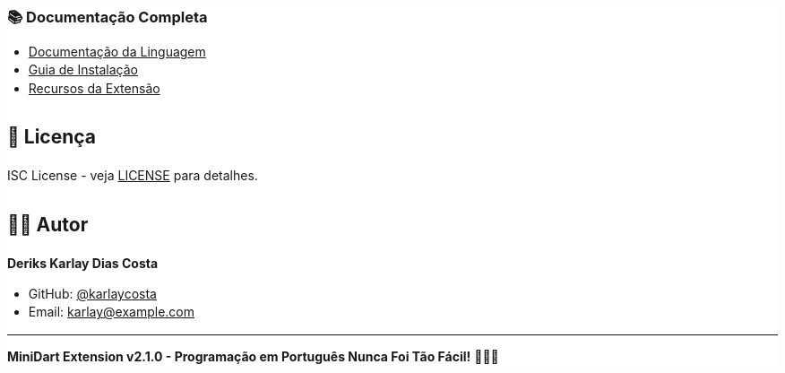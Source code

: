 ### 📚 **Documentação Completa**
- [Documentação da Linguagem](../DOCUMENTACAO_SINTAXE_MINIDART.md)
- [Guia de Instalação](INSTALLATION.md)
- [Recursos da Extensão](RECURSOS_EXTENSAO.md)

## 📄 **Licença**

ISC License - veja [LICENSE](LICENSE) para detalhes.

## 👨‍💻 **Autor**

**Deriks Karlay Dias Costa**
- GitHub: [@karlaycosta](https://github.com/karlaycosta)
- Email: karlay@example.com

---

**MiniDart Extension v2.1.0 - Programação em Português Nunca Foi Tão Fácil!** 🚀🇧🇷
